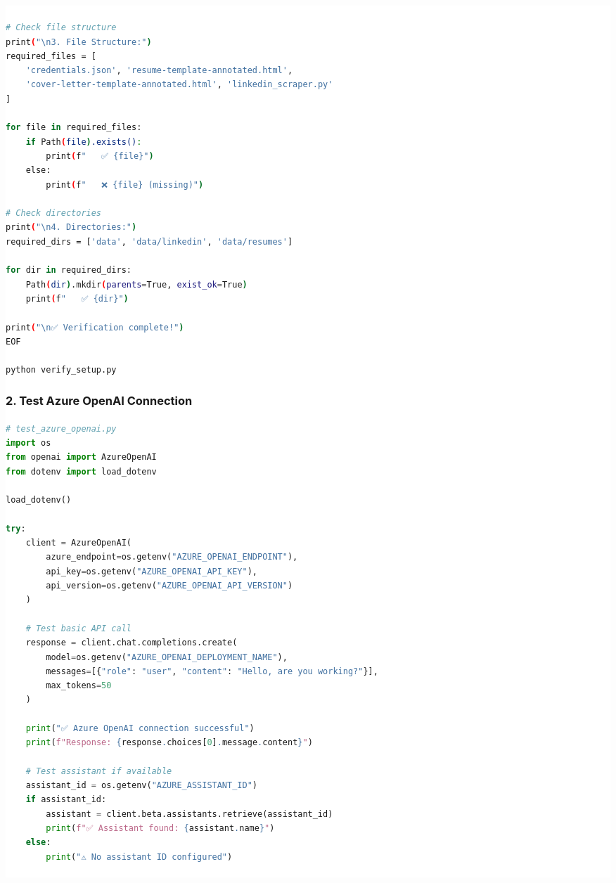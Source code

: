 ```bash

# Check file structure
print("\n3. File Structure:")
required_files = [
    'credentials.json', 'resume-template-annotated.html',
    'cover-letter-template-annotated.html', 'linkedin_scraper.py'
]

for file in required_files:
    if Path(file).exists():
        print(f"   ✅ {file}")
    else:
        print(f"   ❌ {file} (missing)")

# Check directories
print("\n4. Directories:")
required_dirs = ['data', 'data/linkedin', 'data/resumes']

for dir in required_dirs:
    Path(dir).mkdir(parents=True, exist_ok=True)
    print(f"   ✅ {dir}")

print("\n✅ Verification complete!")
EOF

python verify_setup.py
```

### 2. **Test Azure OpenAI Connection**

```python
# test_azure_openai.py
import os
from openai import AzureOpenAI
from dotenv import load_dotenv

load_dotenv()

try:
    client = AzureOpenAI(
        azure_endpoint=os.getenv("AZURE_OPENAI_ENDPOINT"),
        api_key=os.getenv("AZURE_OPENAI_API_KEY"),
        api_version=os.getenv("AZURE_OPENAI_API_VERSION")
    )
    
    # Test basic API call
    response = client.chat.completions.create(
        model=os.getenv("AZURE_OPENAI_DEPLOYMENT_NAME"),
        messages=[{"role": "user", "content": "Hello, are you working?"}],
        max_tokens=50
    )
    
    print("✅ Azure OpenAI connection successful")
    print(f"Response: {response.choices[0].message.content}")
    
    # Test assistant if available
    assistant_id = os.getenv("AZURE_ASSISTANT_ID")
    if assistant_id:
        assistant = client.beta.assistants.retrieve(assistant_id)
        print(f"✅ Assistant found: {assistant.name}")
    else:
        print("⚠️ No assistant ID configured")
        
```